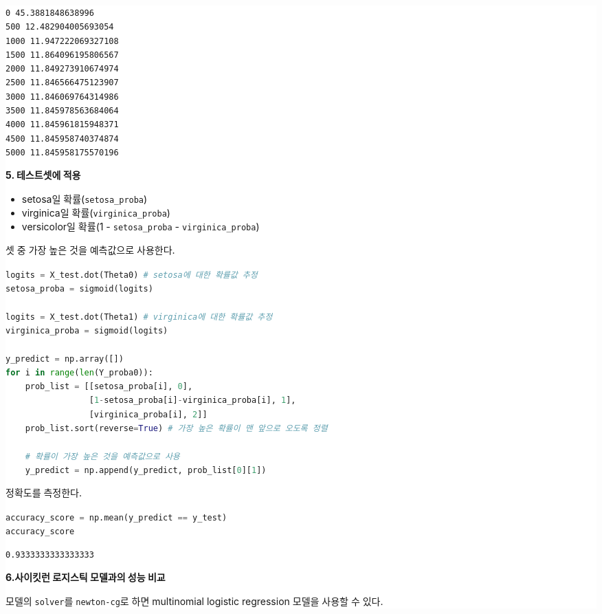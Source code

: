     0 45.3881848638996
    500 12.482904005693054
    1000 11.947222069327108
    1500 11.864096195806567
    2000 11.849273910674974
    2500 11.846566475123907
    3000 11.846069764314986
    3500 11.845978563684064
    4000 11.845961815948371
    4500 11.845958740374874
    5000 11.845958175570196
    

**5. 테스트셋에 적용**

- setosa일 확률(`setosa_proba`)
- virginica일 확률(`virginica_proba`)
- versicolor일 확률(1 - `setosa_proba` - `virginica_proba`)

셋 중 가장 높은 것을 예측값으로 사용한다.


```python
logits = X_test.dot(Theta0) # setosa에 대한 확률값 추정
setosa_proba = sigmoid(logits)

logits = X_test.dot(Theta1) # virginica에 대한 확률값 추정
virginica_proba = sigmoid(logits)

y_predict = np.array([])
for i in range(len(Y_proba0)):
    prob_list = [[setosa_proba[i], 0],
                 [1-setosa_proba[i]-virginica_proba[i], 1],
                 [virginica_proba[i], 2]]
    prob_list.sort(reverse=True) # 가장 높은 확률이 맨 앞으로 오도록 정렬
    
    # 확률이 가장 높은 것을 예측값으로 사용
    y_predict = np.append(y_predict, prob_list[0][1]) 
```

정확도를 측정한다.


```python
accuracy_score = np.mean(y_predict == y_test)
accuracy_score
```




    0.9333333333333333



**6.사이킷런 로지스틱 모델과의 성능 비교**

모델의 `solver`를 `newton-cg`로 하면 multinomial logistic regression 모델을 사용할 수 있다.

